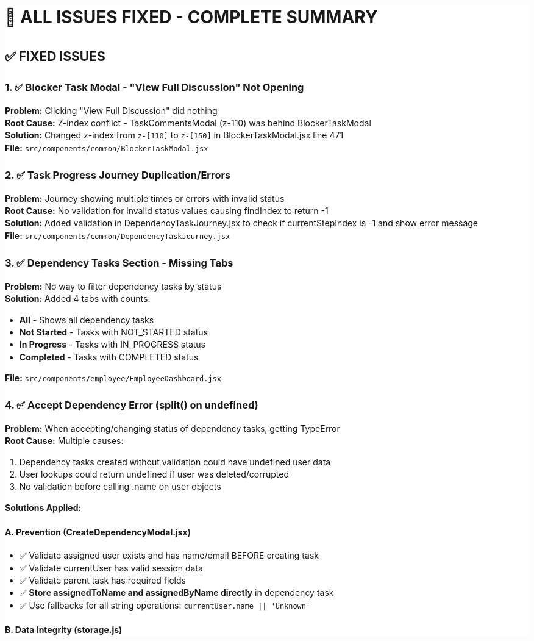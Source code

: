 # 🎉 ALL ISSUES FIXED - COMPLETE SUMMARY

## ✅ FIXED ISSUES

### 1. ✅ Blocker Task Modal - "View Full Discussion" Not Opening

**Problem:** Clicking "View Full Discussion" did nothing  
**Root Cause:** Z-index conflict - TaskCommentsModal (z-110) was behind BlockerTaskModal  
**Solution:** Changed z-index from `z-[110]` to `z-[150]` in BlockerTaskModal.jsx line 471  
**File:** `src/components/common/BlockerTaskModal.jsx`

### 2. ✅ Task Progress Journey Duplication/Errors

**Problem:** Journey showing multiple times or errors with invalid status  
**Root Cause:** No validation for invalid status values causing findIndex to return -1  
**Solution:** Added validation in DependencyTaskJourney.jsx to check if currentStepIndex is -1 and show error message  
**File:** `src/components/common/DependencyTaskJourney.jsx`

### 3. ✅ Dependency Tasks Section - Missing Tabs

**Problem:** No way to filter dependency tasks by status  
**Solution:** Added 4 tabs with counts:

- **All** - Shows all dependency tasks
- **Not Started** - Tasks with NOT_STARTED status
- **In Progress** - Tasks with IN_PROGRESS status
- **Completed** - Tasks with COMPLETED status

**File:** `src/components/employee/EmployeeDashboard.jsx`

### 4. ✅ Accept Dependency Error (split() on undefined)

**Problem:** When accepting/changing status of dependency tasks, getting TypeError  
**Root Cause:** Multiple causes:

1. Dependency tasks created without validation could have undefined user data
2. User lookups could return undefined if user was deleted/corrupted
3. No validation before calling .name on user objects

**Solutions Applied:**

#### A. Prevention (CreateDependencyModal.jsx)

- ✅ Validate assigned user exists and has name/email BEFORE creating task
- ✅ Validate currentUser has valid session data
- ✅ Validate parent task has required fields
- ✅ **Store assignedToName and assignedByName directly** in dependency task
- ✅ Use fallbacks for all string operations: `currentUser.name || 'Unknown'`

#### B. Data Integrity (storage.js)
